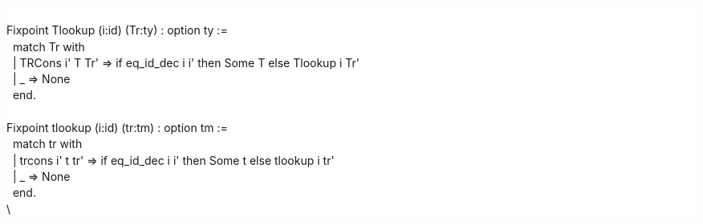 \
 <span class="id" type="keyword">Fixpoint</span> <span class="id"
type="var">Tlookup</span> (<span class="id" type="var">i</span>:<span
class="id" type="var">id</span>) (<span class="id"
type="var">Tr</span>:<span class="id" type="var">ty</span>) : <span
class="id" type="var">option</span> <span class="id"
type="var">ty</span> :=\
   <span class="id" type="keyword">match</span> <span class="id"
type="var">Tr</span> <span class="id" type="keyword">with</span>\
   | <span class="id" type="var">TRCons</span> <span class="id"
type="var">i'</span> <span class="id" type="var">T</span> <span
class="id" type="var">Tr'</span> ⇒ <span class="id"
type="keyword">if</span> <span class="id" type="var">eq\_id\_dec</span>
<span class="id" type="var">i</span> <span class="id"
type="var">i'</span> <span class="id" type="keyword">then</span> <span
class="id" type="var">Some</span> <span class="id" type="var">T</span>
<span class="id" type="keyword">else</span> <span class="id"
type="var">Tlookup</span> <span class="id" type="var">i</span> <span
class="id" type="var">Tr'</span>\
   | <span class="id" type="var">\_</span> ⇒ <span class="id"
type="var">None</span>\
   <span class="id" type="keyword">end</span>.\
\
 <span class="id" type="keyword">Fixpoint</span> <span class="id"
type="var">tlookup</span> (<span class="id" type="var">i</span>:<span
class="id" type="var">id</span>) (<span class="id"
type="var">tr</span>:<span class="id" type="var">tm</span>) : <span
class="id" type="var">option</span> <span class="id"
type="var">tm</span> :=\
   <span class="id" type="keyword">match</span> <span class="id"
type="var">tr</span> <span class="id" type="keyword">with</span>\
   | <span class="id" type="var">trcons</span> <span class="id"
type="var">i'</span> <span class="id" type="var">t</span> <span
class="id" type="var">tr'</span> ⇒ <span class="id"
type="keyword">if</span> <span class="id" type="var">eq\_id\_dec</span>
<span class="id" type="var">i</span> <span class="id"
type="var">i'</span> <span class="id" type="keyword">then</span> <span
class="id" type="var">Some</span> <span class="id" type="var">t</span>
<span class="id" type="keyword">else</span> <span class="id"
type="var">tlookup</span> <span class="id" type="var">i</span> <span
class="id" type="var">tr'</span>\
   | <span class="id" type="var">\_</span> ⇒ <span class="id"
type="var">None</span>\
   <span class="id" type="keyword">end</span>.\
\

</div>

<div class="doc">
